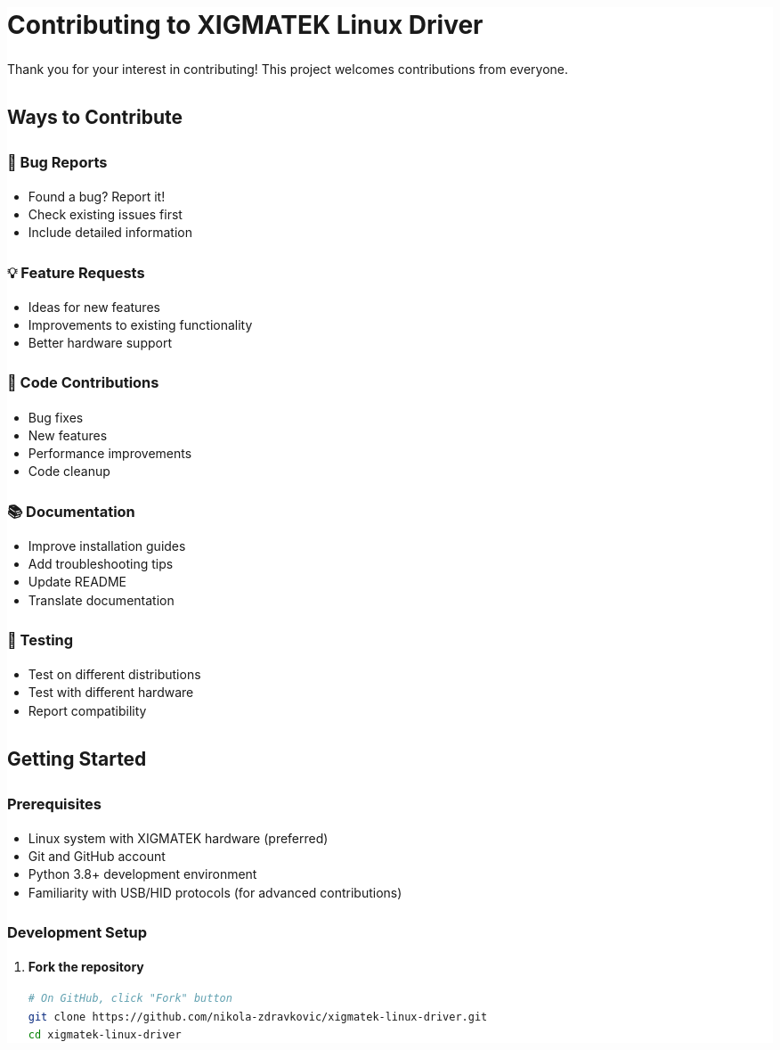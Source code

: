 # Contributing to XIGMATEK Linux Driver

Thank you for your interest in contributing! This project welcomes contributions from everyone.

## Ways to Contribute

### 🐛 Bug Reports
- Found a bug? Report it!
- Check existing issues first
- Include detailed information

### 💡 Feature Requests
- Ideas for new features
- Improvements to existing functionality
- Better hardware support

### 🔧 Code Contributions
- Bug fixes
- New features
- Performance improvements
- Code cleanup

### 📚 Documentation
- Improve installation guides
- Add troubleshooting tips
- Update README
- Translate documentation

### 🧪 Testing
- Test on different distributions
- Test with different hardware
- Report compatibility

## Getting Started

### Prerequisites
- Linux system with XIGMATEK hardware (preferred)
- Git and GitHub account
- Python 3.8+ development environment
- Familiarity with USB/HID protocols (for advanced contributions)

### Development Setup

1. **Fork the repository**
   ```bash
   # On GitHub, click "Fork" button
   git clone https://github.com/nikola-zdravkovic/xigmatek-linux-driver.git
   cd xigmatek-linux-driver
   ```
